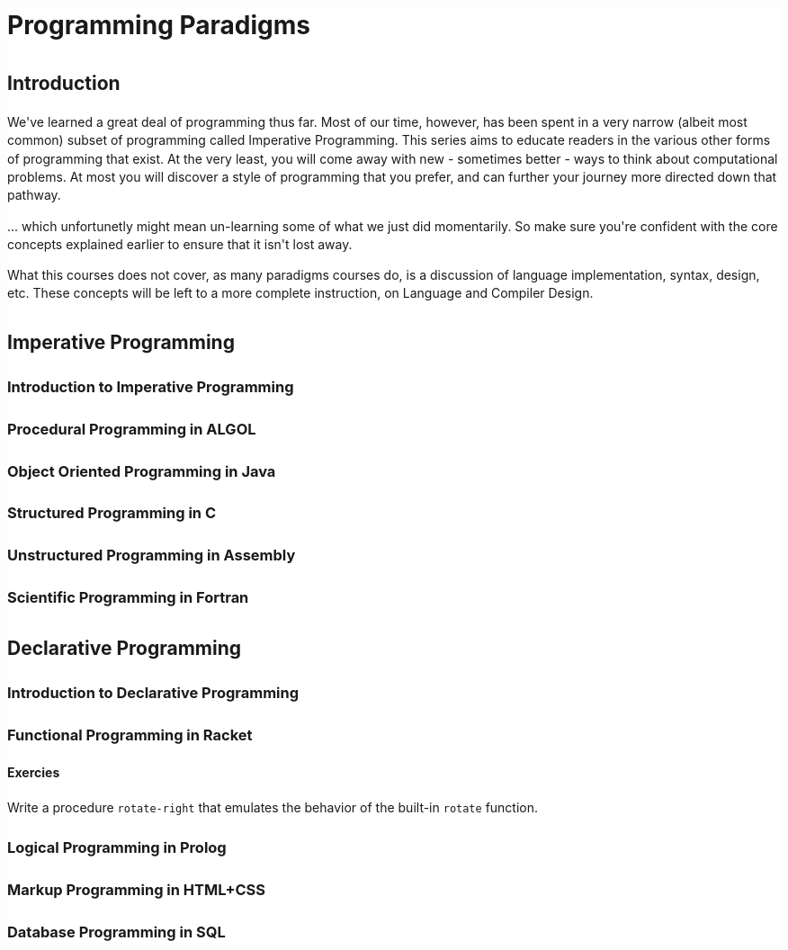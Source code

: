 # Programming Paradigms

## Introduction

We've learned a great deal of programming thus far. Most of our time, however, has been spent in a very narrow (albeit most common) subset of programming called Imperative Programming. This series aims to educate readers in the various other forms of programming that exist. At the very least, you will come away with new - sometimes better - ways to think about computational problems. At most you will discover a style of programming that you prefer, and can further your journey more directed down that pathway.

... which unfortunetly might mean un-learning some of what we just did momentarily. So make sure you're confident with the core concepts explained earlier to ensure that it isn't lost away.

What this courses does not cover, as many paradigms courses do, is a discussion of language implementation, syntax, design, etc. These concepts will be left to a more complete instruction, on Language and Compiler Design.

## Imperative Programming

### Introduction to Imperative Programming

### Procedural Programming in ALGOL

### Object Oriented Programming in Java

### Structured Programming in C

### Unstructured Programming in Assembly

### Scientific Programming in Fortran

## Declarative Programming

### Introduction to Declarative Programming

### Functional Programming in Racket

#### Exercies

Write a procedure `rotate-right` that emulates the behavior of the built-in `rotate` function.

### Logical Programming in Prolog

### Markup Programming in HTML+CSS

### Database Programming in SQL

